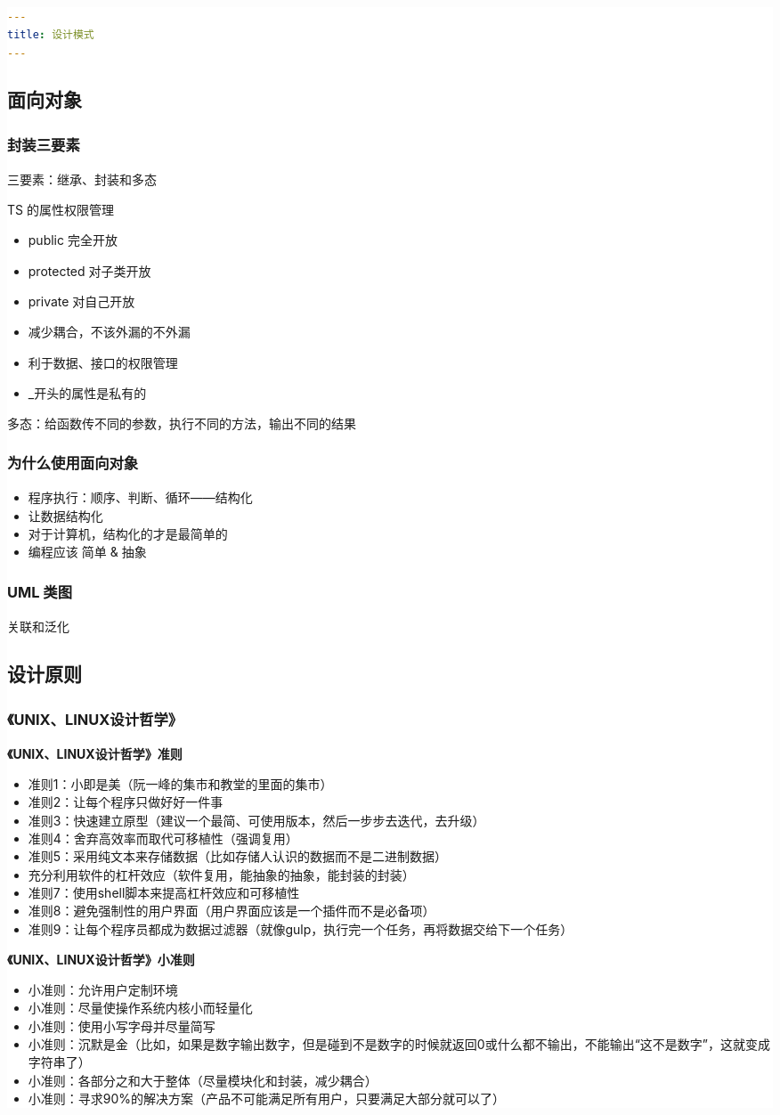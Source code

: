```yaml
---
title: 设计模式
---
```


## 面向对象

### 封装三要素

三要素：继承、封装和多态

TS 的属性权限管理
- public 完全开放
- protected 对子类开放
- private 对自己开放

- 减少耦合，不该外漏的不外漏
- 利于数据、接口的权限管理
- _开头的属性是私有的

多态：给函数传不同的参数，执行不同的方法，输出不同的结果

### 为什么使用面向对象

- 程序执行：顺序、判断、循环——结构化
- 让数据结构化
- 对于计算机，结构化的才是最简单的
- 编程应该 简单 & 抽象

### UML 类图

关联和泛化

## 设计原则

### 《UNIX、LINUX设计哲学》  

**《UNIX、LINUX设计哲学》准则**
- 准则1：小即是美（阮一峰的集市和教堂的里面的集市）
- 准则2：让每个程序只做好好一件事
- 准则3：快速建立原型（建议一个最简、可使用版本，然后一步步去迭代，去升级）
- 准则4：舍弃高效率而取代可移植性（强调复用）
- 准则5：采用纯文本来存储数据（比如存储人认识的数据而不是二进制数据）
- 充分利用软件的杠杆效应（软件复用，能抽象的抽象，能封装的封装）
- 准则7：使用shell脚本来提高杠杆效应和可移植性
- 准则8：避免强制性的用户界面（用户界面应该是一个插件而不是必备项）
- 准则9：让每个程序员都成为数据过滤器（就像gulp，执行完一个任务，再将数据交给下一个任务）

**《UNIX、LINUX设计哲学》小准则**
- 小准则：允许用户定制环境
- 小准则：尽量使操作系统内核小而轻量化
- 小准则：使用小写字母并尽量简写
- 小准则：沉默是金（比如，如果是数字输出数字，但是碰到不是数字的时候就返回0或什么都不输出，不能输出“这不是数字”，这就变成字符串了）
- 小准则：各部分之和大于整体（尽量模块化和封装，减少耦合）
- 小准则：寻求90%的解决方案（产品不可能满足所有用户，只要满足大部分就可以了）
